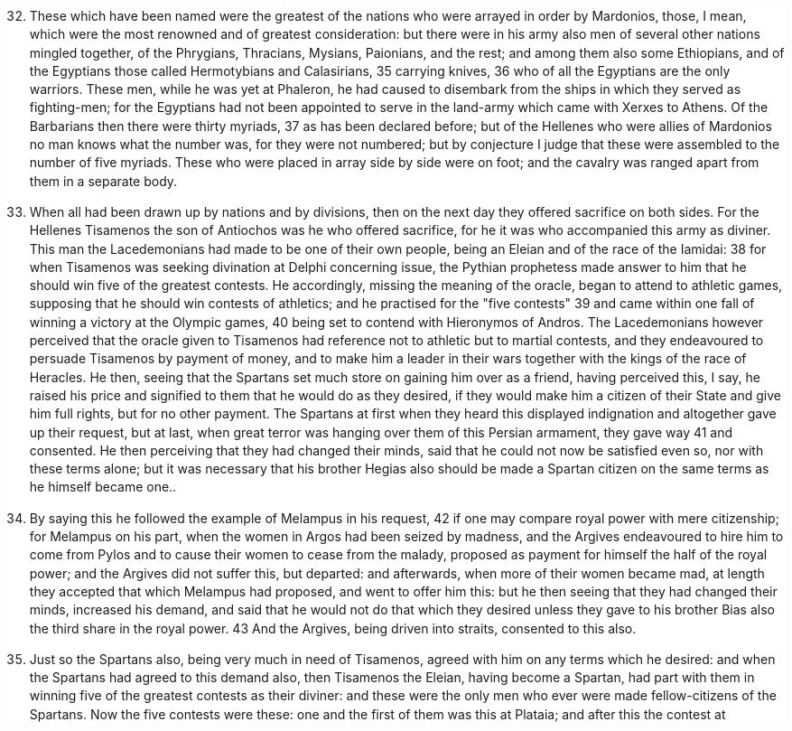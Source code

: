 32. These which have been named were the greatest of the nations who
were arrayed in order by Mardonios, those, I mean, which were the most
renowned and of greatest consideration: but there were in his army
also men of several other nations mingled together, of the Phrygians,
Thracians, Mysians, Paionians, and the rest; and among them also
some Ethiopians, and of the Egyptians those called Hermotybians and
Calasirians, 35 carrying knives, 36 who of all the Egyptians are the
only warriors. These men, while he was yet at Phaleron, he had caused to
disembark from the ships in which they served as fighting-men; for the
Egyptians had not been appointed to serve in the land-army which came
with Xerxes to Athens. Of the Barbarians then there were thirty myriads,
37 as has been declared before; but of the Hellenes who were allies of
Mardonios no man knows what the number was, for they were not numbered;
but by conjecture I judge that these were assembled to the number of
five myriads. These who were placed in array side by side were on foot;
and the cavalry was ranged apart from them in a separate body.

33. When all had been drawn up by nations and by divisions, then on
the next day they offered sacrifice on both sides. For the Hellenes
Tisamenos the son of Antiochos was he who offered sacrifice, for he it
was who accompanied this army as diviner. This man the Lacedemonians had
made to be one of their own people, being an Eleian and of the race
of the Iamidai: 38 for when Tisamenos was seeking divination at Delphi
concerning issue, the Pythian prophetess made answer to him that he
should win five of the greatest contests. He accordingly, missing the
meaning of the oracle, began to attend to athletic games, supposing
that he should win contests of athletics; and he practised for the
"five contests" 39 and came within one fall of winning a victory at the
Olympic games, 40 being set to contend with Hieronymos of Andros. The
Lacedemonians however perceived that the oracle given to Tisamenos had
reference not to athletic but to martial contests, and they endeavoured
to persuade Tisamenos by payment of money, and to make him a leader in
their wars together with the kings of the race of Heracles. He then,
seeing that the Spartans set much store on gaining him over as a friend,
having perceived this, I say, he raised his price and signified to them
that he would do as they desired, if they would make him a citizen of
their State and give him full rights, but for no other payment. The
Spartans at first when they heard this displayed indignation and
altogether gave up their request, but at last, when great terror
was hanging over them of this Persian armament, they gave way 41 and
consented. He then perceiving that they had changed their minds, said
that he could not now be satisfied even so, nor with these terms alone;
but it was necessary that his brother Hegias also should be made a
Spartan citizen on the same terms as he himself became one..

34. By saying this he followed the example of Melampus in his request,
42 if one may compare royal power with mere citizenship; for Melampus
on his part, when the women in Argos had been seized by madness, and the
Argives endeavoured to hire him to come from Pylos and to cause their
women to cease from the malady, proposed as payment for himself the half
of the royal power; and the Argives did not suffer this, but departed:
and afterwards, when more of their women became mad, at length they
accepted that which Melampus had proposed, and went to offer him this:
but he then seeing that they had changed their minds, increased his
demand, and said that he would not do that which they desired unless
they gave to his brother Bias also the third share in the royal power.
43 And the Argives, being driven into straits, consented to this also.
35. Just so the Spartans also, being very much in need of Tisamenos,
agreed with him on any terms which he desired: and when the Spartans had
agreed to this demand also, then Tisamenos the Eleian, having become a
Spartan, had part with them in winning five of the greatest contests
as their diviner: and these were the only men who ever were made
fellow-citizens of the Spartans. Now the five contests were these: one
and the first of them was this at Plataia; and after this the contest at